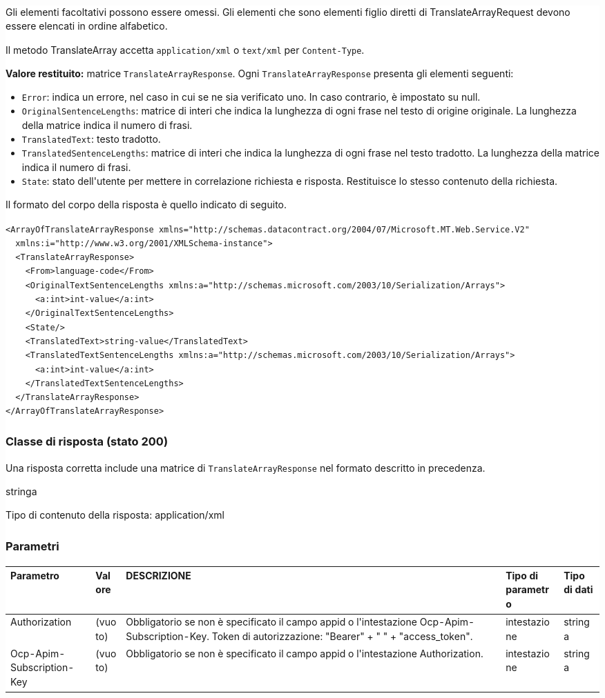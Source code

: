 Gli elementi facoltativi possono essere omessi. Gli elementi che sono elementi figlio diretti di TranslateArrayRequest devono essere elencati in ordine alfabetico.

Il metodo TranslateArray accetta `application/xml` o `text/xml` per `Content-Type`.

**Valore restituito:** matrice `TranslateArrayResponse`. Ogni `TranslateArrayResponse` presenta gli elementi seguenti:

* `Error`: indica un errore, nel caso in cui se ne sia verificato uno. In caso contrario, è impostato su null.
* `OriginalSentenceLengths`: matrice di interi che indica la lunghezza di ogni frase nel testo di origine originale. La lunghezza della matrice indica il numero di frasi.
* `TranslatedText`: testo tradotto.
* `TranslatedSentenceLengths`: matrice di interi che indica la lunghezza di ogni frase nel testo tradotto. La lunghezza della matrice indica il numero di frasi.
* `State`: stato dell'utente per mettere in correlazione richiesta e risposta. Restituisce lo stesso contenuto della richiesta.

Il formato del corpo della risposta è quello indicato di seguito.

```
<ArrayOfTranslateArrayResponse xmlns="http://schemas.datacontract.org/2004/07/Microsoft.MT.Web.Service.V2"
  xmlns:i="http://www.w3.org/2001/XMLSchema-instance">
  <TranslateArrayResponse>
    <From>language-code</From>
    <OriginalTextSentenceLengths xmlns:a="http://schemas.microsoft.com/2003/10/Serialization/Arrays">
      <a:int>int-value</a:int>
    </OriginalTextSentenceLengths>
    <State/>
    <TranslatedText>string-value</TranslatedText>
    <TranslatedTextSentenceLengths xmlns:a="http://schemas.microsoft.com/2003/10/Serialization/Arrays">
      <a:int>int-value</a:int>
    </TranslatedTextSentenceLengths>
  </TranslateArrayResponse>
</ArrayOfTranslateArrayResponse>
```

### <a name="response-class-status-200"></a>Classe di risposta (stato 200)
Una risposta corretta include una matrice di `TranslateArrayResponse` nel formato descritto in precedenza.

stringa

Tipo di contenuto della risposta: application/xml

### <a name="parameters"></a>Parametri

|Parametro|Valore|DESCRIZIONE|Tipo di parametro|Tipo di dati|
|:--|:--|:--|:--|:--|
|Authorization|(vuoto) |Obbligatorio se non è specificato il campo appid o l'intestazione Ocp-Apim-Subscription-Key. Token di autorizzazione: "Bearer" + " " + "access_token".|intestazione|stringa|
|Ocp-Apim-Subscription-Key|(vuoto)|Obbligatorio se non è specificato il campo appid o l'intestazione Authorization.|intestazione|stringa|
